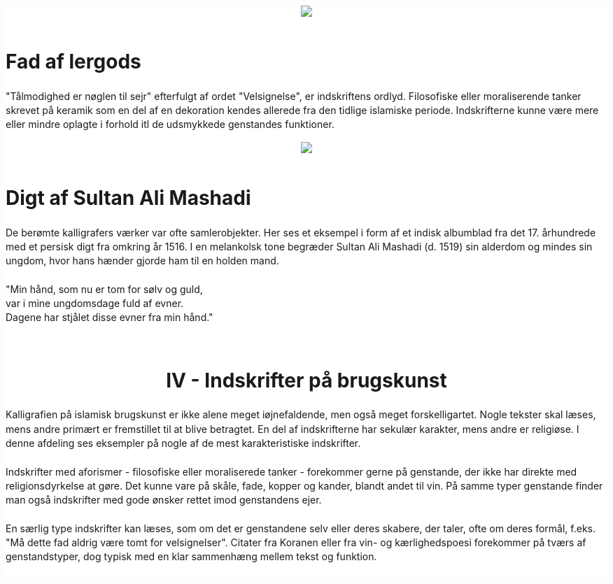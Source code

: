 <tr>
<td style="vertical-align: top;"><p align="center"><img src="https://tongchen779.github.io/dansk/images/david/44.png"/></p></td>
<td style="vertical-align: top;">
<h1> Fad af lergods </h1>
<span style="font-weight: normal">
"Tålmodighed er nøglen til sejr" efterfulgt af ordet "Velsignelse", er indskriftens ordlyd. Filosofiske eller moraliserende tanker skrevet på keramik som en del af en dekoration kendes allerede fra den tidlige islamiske periode. Indskrifterne kunne være mere eller mindre oplagte i forhold itl de udsmykkede genstandes funktioner.<br>
</span>
</td>
</tr>

<tr>
<td style="vertical-align: top;"><p align="center"><img src="https://tongchen779.github.io/dansk/images/david/45.png"/></p></td>
<td style="vertical-align: top;">
<h1> Digt af Sultan Ali Mashadi </h1>
<span style="font-weight: normal">
De berømte kalligrafers værker var ofte samlerobjekter. Her ses et eksempel i form af et indisk albumblad fra det 17. århundrede med et persisk digt fra omkring år 1516. I en melankolsk tone begræder Sultan Ali Mashadi (d. 1519) sin alderdom og mindes sin ungdom, hvor hans hænder gjorde ham til en holden mand.
<br><br>
"Min hånd, som nu er tom for sølv og guld, 
<br>
var i mine ungdomsdage fuld af evner.
<br>
Dagene har stjålet disse evner fra min hånd." <br>
</span>
</td>
</tr>
</table>
<br>

<h1 style="text-align: center;"> IV - Indskrifter på brugskunst </h1>
Kalligrafien på islamisk brugskunst er ikke alene meget iøjnefaldende, men også meget forskelligartet. Nogle tekster skal læses, mens andre primært er fremstillet til at blive betragtet. En del af indskrifterne har sekulær karakter, mens andre er religiøse. I denne afdeling ses eksempler på nogle af de mest karakteristiske indskrifter.
<br><br>
Indskrifter med aforismer - filosofiske eller moraliserede tanker - forekommer gerne på genstande, der ikke har direkte med religionsdyrkelse at gøre. Det kunne vare på skåle, fade, kopper og kander, blandt andet til vin. På samme typer genstande finder man også indskrifter med gode ønsker rettet imod genstandens ejer.
<br><br>
En særlig type indskrifter kan læses, som om det er genstandene selv eller deres skabere, der taler, ofte om deres formål, f.eks. "Må dette fad aldrig være tomt for velsignelser". Citater fra Koranen eller fra vin- og kærlighedspoesi forekommer på tværs af genstandstyper, dog typisk med en klar sammenhæng mellem tekst og funktion.
<br><br>
